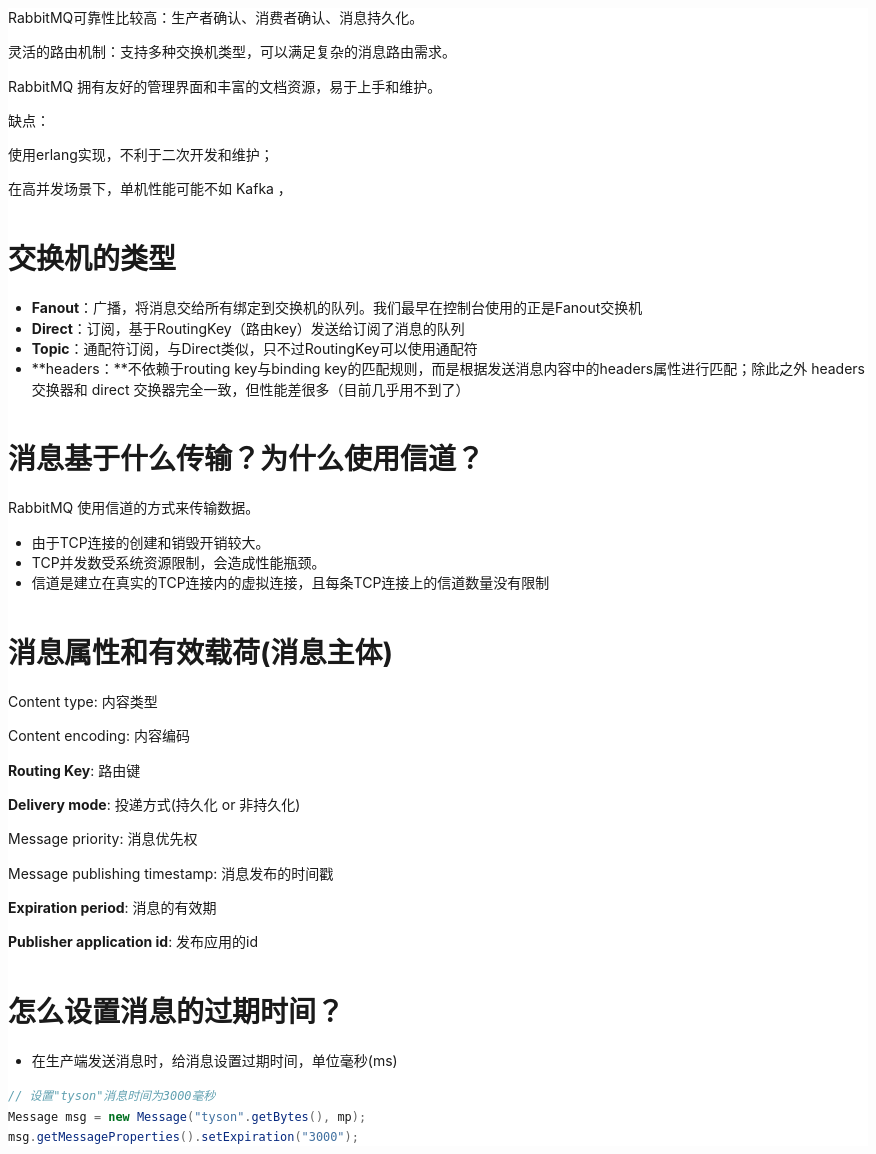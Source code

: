 RabbitMQ可靠性比较高：生产者确认、消费者确认、消息持久化。

灵活的路由机制：支持多种交换机类型，可以满足复杂的消息路由需求。

RabbitMQ 拥有友好的管理界面和丰富的文档资源，易于上手和维护。



缺点：

使用erlang实现，不利于二次开发和维护；

在高并发场景下，单机性能可能不如 Kafka ，

# 交换机的类型

- **Fanout**：广播，将消息交给所有绑定到交换机的队列。我们最早在控制台使用的正是Fanout交换机
- **Direct**：订阅，基于RoutingKey（路由key）发送给订阅了消息的队列
- **Topic**：通配符订阅，与Direct类似，只不过RoutingKey可以使用通配符
- **headers：**不依赖于routing key与binding key的匹配规则，而是根据发送消息内容中的headers属性进行匹配；除此之外 headers 交换器和 direct 交换器完全一致，但性能差很多（目前几乎用不到了）



# 消息基于什么传输？为什么使用信道？

RabbitMQ 使用信道的方式来传输数据。

- 由于TCP连接的创建和销毁开销较大。
- TCP并发数受系统资源限制，会造成性能瓶颈。
- 信道是建立在真实的TCP连接内的虚拟连接，且每条TCP连接上的信道数量没有限制

# 消息属性和有效载荷(消息主体)

Content type: 内容类型

Content encoding: 内容编码

**Routing Key**: 路由键

**Delivery mode**: 投递方式(持久化 or 非持久化)

Message priority: 消息优先权

Message publishing timestamp: 消息发布的时间戳

**Expiration period**: 消息的有效期

**Publisher application id**: 发布应用的id

# **怎么设置消息的过期时间？**

- 在生产端发送消息时，给消息设置过期时间，单位毫秒(ms)

~~~java
// 设置"tyson"消息时间为3000毫秒 
Message msg = new Message("tyson".getBytes(), mp); 
msg.getMessageProperties().setExpiration("3000");
~~~
